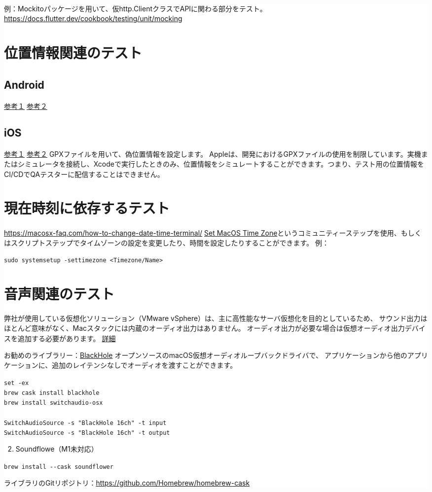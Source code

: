 例：Mockitoパッケージを用いて、仮http.ClientクラスでAPIに関わる部分をテスト。
https://docs.flutter.dev/cookbook/testing/unit/mocking

# 位置情報関連のテスト
## Android
[参考１](https://github.com/Navigine/Android-Fake-Mock-Location-Tricks)
[参考２](https://betterprogramming.pub/how-to-fake-your-location-programmatically-and-avoid-being-tracked-by-companies-37447ec8f740)
## iOS
[参考１](https://developer.apple.com/documentation/xcode/simulating-location-in-tests)
[参考２](https://itnext.io/simulate-debugging-location-in-ios-24496cbbc9d9)
GPXファイルを用いて、偽位置情報を設定します。
Appleは、開発におけるGPXファイルの使用を制限しています。実機またはシミュレータを接続し、Xcodeで実行したときのみ、位置情報をシミュレートすることができます。つまり、テスト用の位置情報をCI/CDでQAテスターに配信することはできません。


# 現在時刻に依存するテスト
https://macosx-faq.com/how-to-change-date-time-terminal/
[Set MacOS Time Zone](https://www.bitrise.io/integrations/steps/set-macos-timezone)というコミュニティーステップを使用、もしくはスクリプトステップでタイムゾーンの設定を変更したり、時間を設定したりすることができます。
例：
```
sudo systemsetup -settimezone <Timezone/Name>
```

# 音声関連のテスト
弊社が使用している仮想化ソリューション（VMware vSphere）は、主に高性能なサーバ仮想化を目的としているため、
サウンド出力はほとんど意味がなく、Macスタックには内蔵のオーディオ出力はありません。
オーディオ出力が必要な場合は仮想オーディオ出力デバイスを追加する必要があります。
[詳細](https://discuss.bitrise.io/t/how-to-create-a-virtual-audio-output-device-on-mac-os-stacks/1119)

お勧めのライブラリー：[BlackHole](https://github.com/ExistentialAudio/BlackHole)
オープンソースのmacOS仮想オーディオループバックドライバで、
アプリケーションから他のアプリケーションに、追加のレイテンシなしでオーディオを渡すことができます。

```
set -ex
brew cask install blackhole
brew install switchaudio-osx

SwitchAudioSource -s "BlackHole 16ch" -t input
SwitchAudioSource -s "BlackHole 16ch" -t output
```

2. Soundflowe（M1未対応）
```
brew install --cask soundflower
```
ライブラリのGitリポジトリ：https://github.com/Homebrew/homebrew-cask